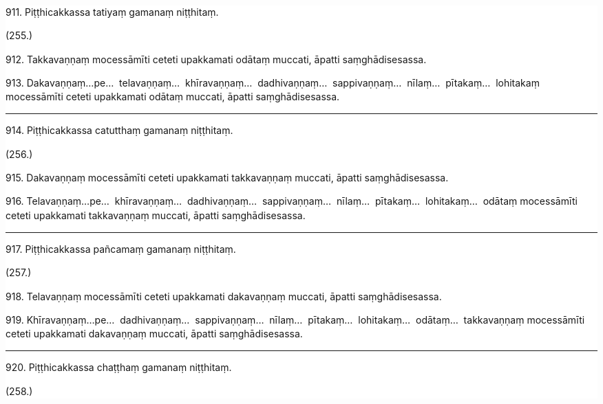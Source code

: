 911\. Piṭṭhicakkassa tatiyaṃ gamanaṃ niṭṭhitaṃ.






(255.)

912\. Takkavaṇṇaṃ mocessāmīti ceteti upakkamati odātaṃ muccati, āpatti saṃghādisesassa.




913\. Dakavaṇṇaṃ…pe…  telavaṇṇaṃ…  khīravaṇṇaṃ…  dadhivaṇṇaṃ…  sappivaṇṇaṃ…  nīlaṃ…  pītakaṃ…  lohitakaṃ mocessāmīti ceteti upakkamati odātaṃ muccati, āpatti saṃghādisesassa.




---

914\. Piṭṭhicakkassa catutthaṃ gamanaṃ niṭṭhitaṃ.






(256.)

915\. Dakavaṇṇaṃ mocessāmīti ceteti upakkamati takkavaṇṇaṃ muccati, āpatti saṃghādisesassa.




916\. Telavaṇṇaṃ…pe…  khīravaṇṇaṃ…  dadhivaṇṇaṃ…  sappivaṇṇaṃ…  nīlaṃ…  pītakaṃ…  lohitakaṃ…  odātaṃ mocessāmīti ceteti upakkamati takkavaṇṇaṃ muccati, āpatti saṃghādisesassa.




---

917\. Piṭṭhicakkassa pañcamaṃ gamanaṃ niṭṭhitaṃ.






(257.)

918\. Telavaṇṇaṃ mocessāmīti ceteti upakkamati dakavaṇṇaṃ muccati, āpatti saṃghādisesassa.




919\. Khīravaṇṇaṃ…pe…  dadhivaṇṇaṃ…  sappivaṇṇaṃ…  nīlaṃ…  pītakaṃ…  lohitakaṃ…  odātaṃ…  takkavaṇṇaṃ mocessāmīti ceteti upakkamati dakavaṇṇaṃ muccati, āpatti saṃghādisesassa.




---

920\. Piṭṭhicakkassa chaṭṭhaṃ gamanaṃ niṭṭhitaṃ.






(258.)
